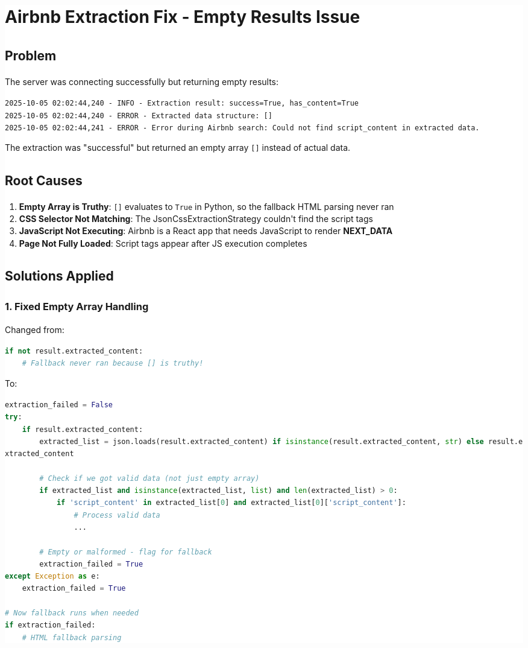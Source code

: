 # Airbnb Extraction Fix - Empty Results Issue

## Problem

The server was connecting successfully but returning empty results:

```
2025-10-05 02:02:44,240 - INFO - Extraction result: success=True, has_content=True
2025-10-05 02:02:44,240 - ERROR - Extracted data structure: []
2025-10-05 02:02:44,241 - ERROR - Error during Airbnb search: Could not find script_content in extracted data.
```

The extraction was "successful" but returned an empty array `[]` instead of actual data.

## Root Causes

1. **Empty Array is Truthy**: `[]` evaluates to `True` in Python, so the fallback HTML parsing never ran
2. **CSS Selector Not Matching**: The JsonCssExtractionStrategy couldn't find the script tags
3. **JavaScript Not Executing**: Airbnb is a React app that needs JavaScript to render __NEXT_DATA__
4. **Page Not Fully Loaded**: Script tags appear after JS execution completes

## Solutions Applied

### 1. Fixed Empty Array Handling

Changed from:
```python
if not result.extracted_content:
    # Fallback never ran because [] is truthy!
```

To:
```python
extraction_failed = False
try:
    if result.extracted_content:
        extracted_list = json.loads(result.extracted_content) if isinstance(result.extracted_content, str) else result.extracted_content
        
        # Check if we got valid data (not just empty array)
        if extracted_list and isinstance(extracted_list, list) and len(extracted_list) > 0:
            if 'script_content' in extracted_list[0] and extracted_list[0]['script_content']:
                # Process valid data
                ...
        
        # Empty or malformed - flag for fallback
        extraction_failed = True
except Exception as e:
    extraction_failed = True

# Now fallback runs when needed
if extraction_failed:
    # HTML fallback parsing
```
